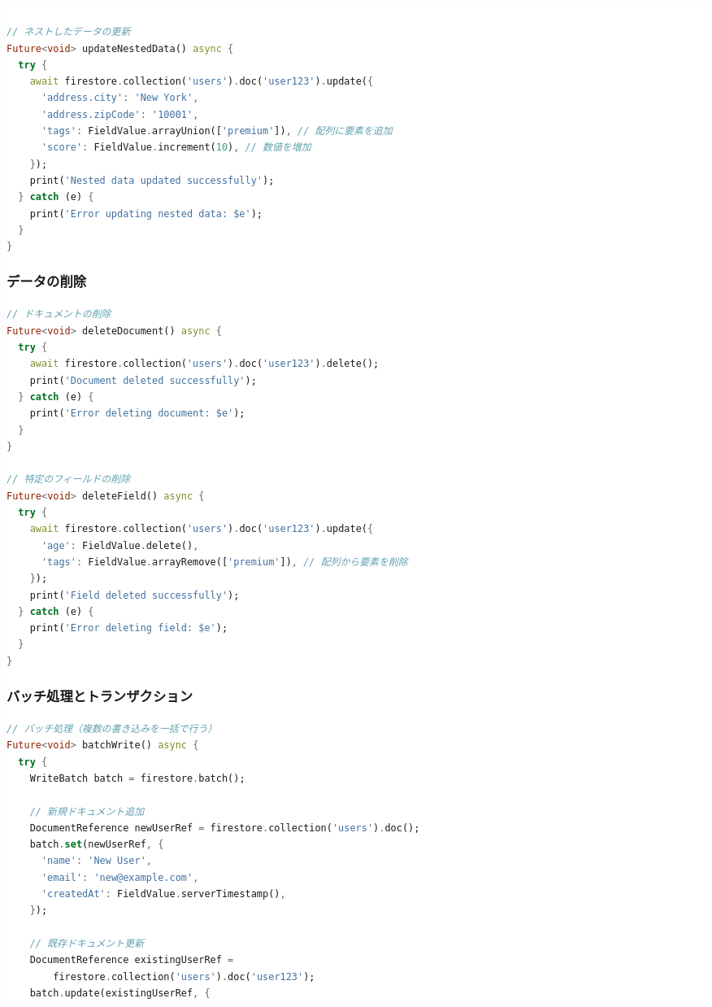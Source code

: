 ```dart

// ネストしたデータの更新
Future<void> updateNestedData() async {
  try {
    await firestore.collection('users').doc('user123').update({
      'address.city': 'New York',
      'address.zipCode': '10001',
      'tags': FieldValue.arrayUnion(['premium']), // 配列に要素を追加
      'score': FieldValue.increment(10), // 数値を増加
    });
    print('Nested data updated successfully');
  } catch (e) {
    print('Error updating nested data: $e');
  }
}
```

### データの削除

```dart
// ドキュメントの削除
Future<void> deleteDocument() async {
  try {
    await firestore.collection('users').doc('user123').delete();
    print('Document deleted successfully');
  } catch (e) {
    print('Error deleting document: $e');
  }
}

// 特定のフィールドの削除
Future<void> deleteField() async {
  try {
    await firestore.collection('users').doc('user123').update({
      'age': FieldValue.delete(),
      'tags': FieldValue.arrayRemove(['premium']), // 配列から要素を削除
    });
    print('Field deleted successfully');
  } catch (e) {
    print('Error deleting field: $e');
  }
}
```

### バッチ処理とトランザクション

```dart
// バッチ処理（複数の書き込みを一括で行う）
Future<void> batchWrite() async {
  try {
    WriteBatch batch = firestore.batch();
    
    // 新規ドキュメント追加
    DocumentReference newUserRef = firestore.collection('users').doc();
    batch.set(newUserRef, {
      'name': 'New User',
      'email': 'new@example.com',
      'createdAt': FieldValue.serverTimestamp(),
    });
    
    // 既存ドキュメント更新
    DocumentReference existingUserRef = 
        firestore.collection('users').doc('user123');
    batch.update(existingUserRef, {
```